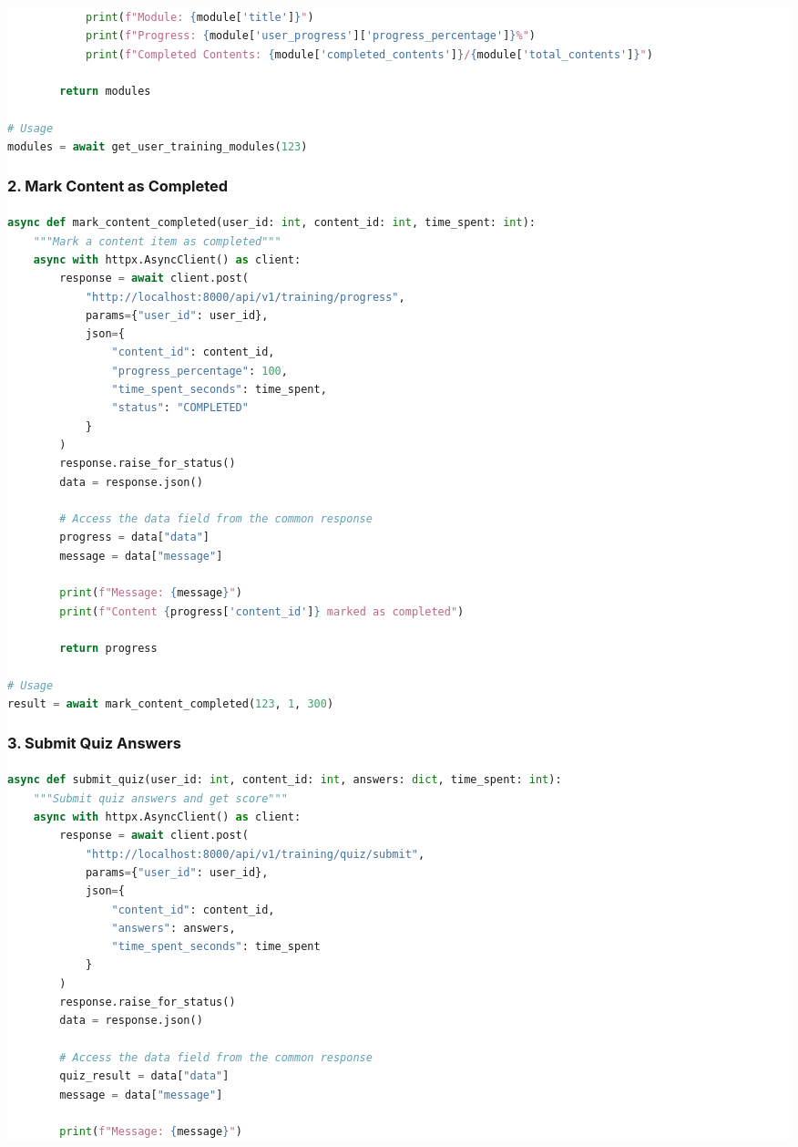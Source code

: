 ```python
            print(f"Module: {module['title']}")
            print(f"Progress: {module['user_progress']['progress_percentage']}%")
            print(f"Completed Contents: {module['completed_contents']}/{module['total_contents']}")
        
        return modules

# Usage
modules = await get_user_training_modules(123)
```

### 2. Mark Content as Completed
```python
async def mark_content_completed(user_id: int, content_id: int, time_spent: int):
    """Mark a content item as completed"""
    async with httpx.AsyncClient() as client:
        response = await client.post(
            "http://localhost:8000/api/v1/training/progress",
            params={"user_id": user_id},
            json={
                "content_id": content_id,
                "progress_percentage": 100,
                "time_spent_seconds": time_spent,
                "status": "COMPLETED"
            }
        )
        response.raise_for_status()
        data = response.json()
        
        # Access the data field from the common response
        progress = data["data"]
        message = data["message"]
        
        print(f"Message: {message}")
        print(f"Content {progress['content_id']} marked as completed")
        
        return progress

# Usage
result = await mark_content_completed(123, 1, 300)
```

### 3. Submit Quiz Answers
```python
async def submit_quiz(user_id: int, content_id: int, answers: dict, time_spent: int):
    """Submit quiz answers and get score"""
    async with httpx.AsyncClient() as client:
        response = await client.post(
            "http://localhost:8000/api/v1/training/quiz/submit",
            params={"user_id": user_id},
            json={
                "content_id": content_id,
                "answers": answers,
                "time_spent_seconds": time_spent
            }
        )
        response.raise_for_status()
        data = response.json()
        
        # Access the data field from the common response
        quiz_result = data["data"]
        message = data["message"]
        
        print(f"Message: {message}")
```
